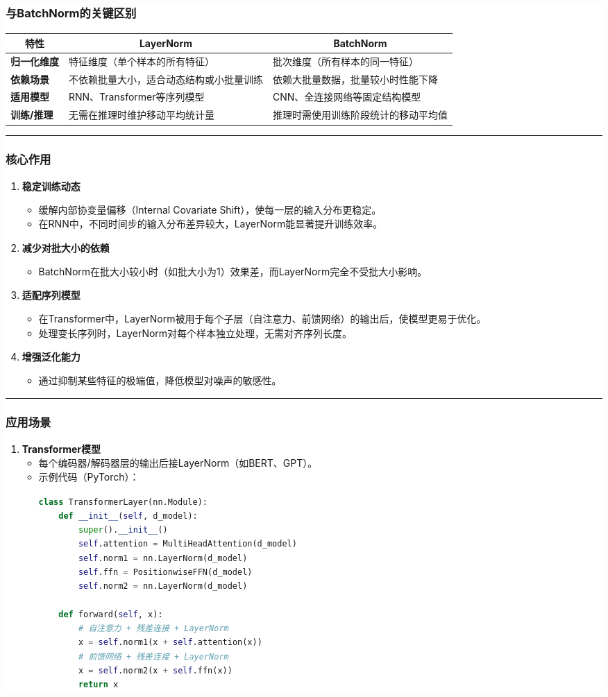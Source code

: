 
### **与BatchNorm的关键区别**
| **特性**       | **LayerNorm**                            | **BatchNorm**                            |
|----------------|------------------------------------------|------------------------------------------|
| **归一化维度** | 特征维度（单个样本的所有特征）           | 批次维度（所有样本的同一特征）           |
| **依赖场景**   | 不依赖批量大小，适合动态结构或小批量训练 | 依赖大批量数据，批量较小时性能下降       |
| **适用模型**   | RNN、Transformer等序列模型               | CNN、全连接网络等固定结构模型            |
| **训练/推理**  | 无需在推理时维护移动平均统计量           | 推理时需使用训练阶段统计的移动平均值     |

---

### **核心作用**
1. **稳定训练动态**  
   - 缓解内部协变量偏移（Internal Covariate Shift），使每一层的输入分布更稳定。
   - 在RNN中，不同时间步的输入分布差异较大，LayerNorm能显著提升训练效率。

2. **减少对批大小的依赖**  
   - BatchNorm在批大小较小时（如批大小为1）效果差，而LayerNorm完全不受批大小影响。

3. **适配序列模型**  
   - 在Transformer中，LayerNorm被用于每个子层（自注意力、前馈网络）的输出后，使模型更易于优化。
   - 处理变长序列时，LayerNorm对每个样本独立处理，无需对齐序列长度。

4. **增强泛化能力**  
   - 通过抑制某些特征的极端值，降低模型对噪声的敏感性。

---

### **应用场景**
1. **Transformer模型**  
   - 每个编码器/解码器层的输出后接LayerNorm（如BERT、GPT）。
   - 示例代码（PyTorch）：
     ```python
     class TransformerLayer(nn.Module):
         def __init__(self, d_model):
             super().__init__()
             self.attention = MultiHeadAttention(d_model)
             self.norm1 = nn.LayerNorm(d_model)
             self.ffn = PositionwiseFFN(d_model)
             self.norm2 = nn.LayerNorm(d_model)
         
         def forward(self, x):
             # 自注意力 + 残差连接 + LayerNorm
             x = self.norm1(x + self.attention(x))
             # 前馈网络 + 残差连接 + LayerNorm
             x = self.norm2(x + self.ffn(x))
             return x
     ```
